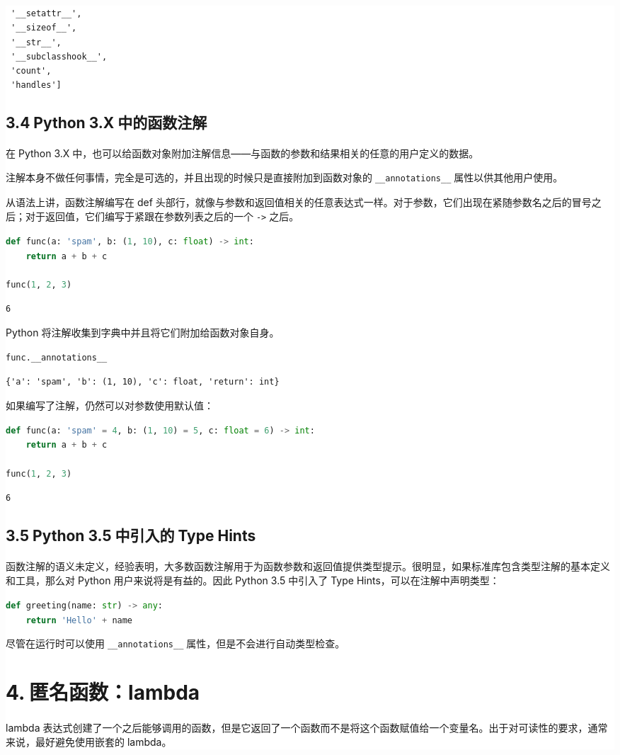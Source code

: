      '__setattr__',
     '__sizeof__',
     '__str__',
     '__subclasshook__',
     'count',
     'handles']

## 3.4 Python 3.X 中的函数注解  
在 Python 3.X 中，也可以给函数对象附加注解信息——与函数的参数和结果相关的任意的用户定义的数据。  

注解本身不做任何事情，完全是可选的，并且出现的时候只是直接附加到函数对象的 `__annotations__` 属性以供其他用户使用。  

从语法上讲，函数注解编写在 def 头部行，就像与参数和返回值相关的任意表达式一样。对于参数，它们出现在紧随参数名之后的冒号之后；对于返回值，它们编写于紧跟在参数列表之后的一个 `->` 之后。

```python
def func(a: 'spam', b: (1, 10), c: float) -> int:
    return a + b + c

func(1, 2, 3)
```

    6

Python 将注解收集到字典中并且将它们附加给函数对象自身。

```python
func.__annotations__
```

    {'a': 'spam', 'b': (1, 10), 'c': float, 'return': int}

如果编写了注解，仍然可以对参数使用默认值：

```python
def func(a: 'spam' = 4, b: (1, 10) = 5, c: float = 6) -> int:
    return a + b + c

func(1, 2, 3)
```

    6

## 3.5 Python 3.5 中引入的 Type Hints  
函数注解的语义未定义，经验表明，大多数函数注解用于为函数参数和返回值提供类型提示。很明显，如果标准库包含类型注解的基本定义和工具，那么对 Python 用户来说将是有益的。因此 Python 3.5 中引入了 Type Hints，可以在注解中声明类型：

```python
def greeting(name: str) -> any:
    return 'Hello' + name
```

尽管在运行时可以使用 `__annotations__` 属性，但是不会进行自动类型检查。

# 4. 匿名函数：lambda  
lambda 表达式创建了一个之后能够调用的函数，但是它返回了一个函数而不是将这个函数赋值给一个变量名。出于对可读性的要求，通常来说，最好避免使用嵌套的 lambda。    

